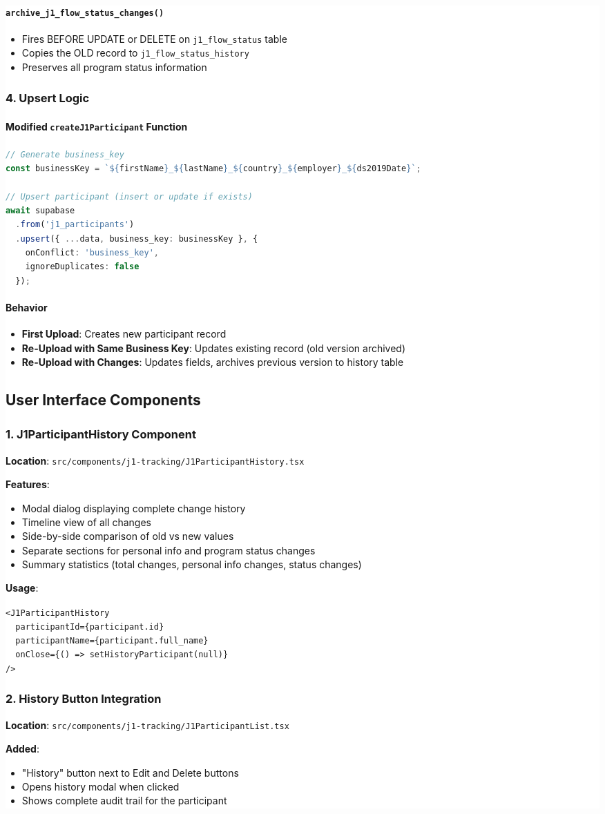 #### `archive_j1_flow_status_changes()`
- Fires BEFORE UPDATE or DELETE on `j1_flow_status` table
- Copies the OLD record to `j1_flow_status_history`
- Preserves all program status information

### 4. Upsert Logic

#### Modified `createJ1Participant` Function
```typescript
// Generate business_key
const businessKey = `${firstName}_${lastName}_${country}_${employer}_${ds2019Date}`;

// Upsert participant (insert or update if exists)
await supabase
  .from('j1_participants')
  .upsert({ ...data, business_key: businessKey }, {
    onConflict: 'business_key',
    ignoreDuplicates: false
  });
```

#### Behavior
- **First Upload**: Creates new participant record
- **Re-Upload with Same Business Key**: Updates existing record (old version archived)
- **Re-Upload with Changes**: Updates fields, archives previous version to history table

## User Interface Components

### 1. J1ParticipantHistory Component
**Location**: `src/components/j1-tracking/J1ParticipantHistory.tsx`

**Features**:
- Modal dialog displaying complete change history
- Timeline view of all changes
- Side-by-side comparison of old vs new values
- Separate sections for personal info and program status changes
- Summary statistics (total changes, personal info changes, status changes)

**Usage**:
```tsx
<J1ParticipantHistory
  participantId={participant.id}
  participantName={participant.full_name}
  onClose={() => setHistoryParticipant(null)}
/>
```

### 2. History Button Integration
**Location**: `src/components/j1-tracking/J1ParticipantList.tsx`

**Added**:
- "History" button next to Edit and Delete buttons
- Opens history modal when clicked
- Shows complete audit trail for the participant
